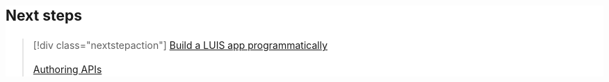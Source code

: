 ## Next steps

 
> [!div class="nextstepaction"] 
> [Build a LUIS app programmatically](luis-tutorial-node-import-utterances-csv.md) 
> 
> [Authoring APIs](https://aka.ms/luis-authoring-api)
